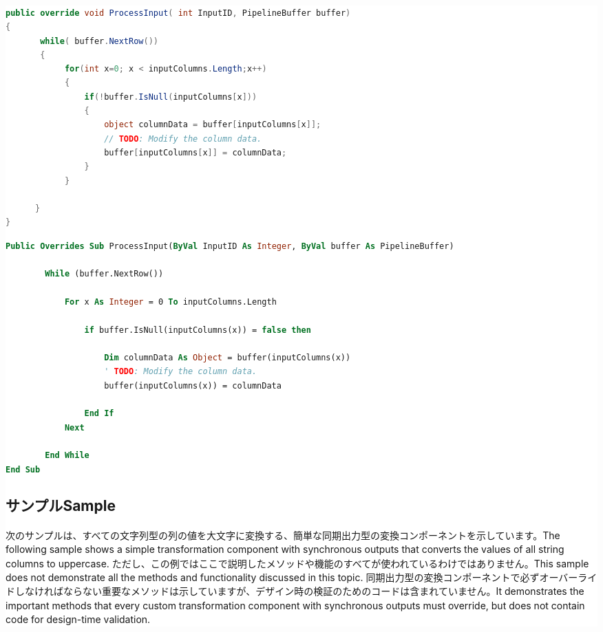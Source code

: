 ```csharp  
public override void ProcessInput( int InputID, PipelineBuffer buffer)  
{  
       while( buffer.NextRow())  
       {  
            for(int x=0; x < inputColumns.Length;x++)  
            {  
                if(!buffer.IsNull(inputColumns[x]))  
                {  
                    object columnData = buffer[inputColumns[x]];  
                    // TODO: Modify the column data.  
                    buffer[inputColumns[x]] = columnData;  
                }  
            }  
  
      }  
}  
```  
  
```vb  
Public Overrides Sub ProcessInput(ByVal InputID As Integer, ByVal buffer As PipelineBuffer)  
  
        While (buffer.NextRow())  
  
            For x As Integer = 0 To inputColumns.Length  
  
                if buffer.IsNull(inputColumns(x)) = false then  
  
                    Dim columnData As Object = buffer(inputColumns(x))  
                    ' TODO: Modify the column data.  
                    buffer(inputColumns(x)) = columnData  
  
                End If  
            Next  
  
        End While  
End Sub  
```  
  
## <a name="sample"></a><span data-ttu-id="48f69-184">サンプル</span><span class="sxs-lookup"><span data-stu-id="48f69-184">Sample</span></span>  
 <span data-ttu-id="48f69-185">次のサンプルは、すべての文字列型の列の値を大文字に変換する、簡単な同期出力型の変換コンポーネントを示しています。</span><span class="sxs-lookup"><span data-stu-id="48f69-185">The following sample shows a simple transformation component with synchronous outputs that converts the values of all string columns to uppercase.</span></span> <span data-ttu-id="48f69-186">ただし、この例ではここで説明したメソッドや機能のすべてが使われているわけではありません。</span><span class="sxs-lookup"><span data-stu-id="48f69-186">This sample does not demonstrate all the methods and functionality discussed in this topic.</span></span> <span data-ttu-id="48f69-187">同期出力型の変換コンポーネントで必ずオーバーライドしなければならない重要なメソッドは示していますが、デザイン時の検証のためのコードは含まれていません。</span><span class="sxs-lookup"><span data-stu-id="48f69-187">It demonstrates the important methods that every custom transformation component with synchronous outputs must override, but does not contain code for design-time validation.</span></span>  
  